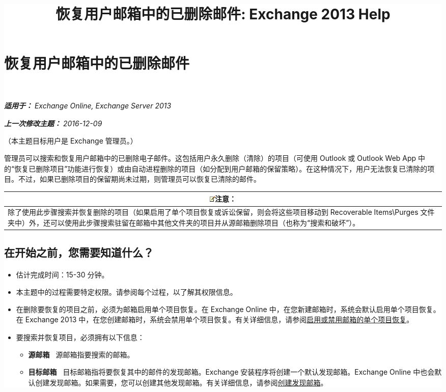 ﻿---
title: '恢复用户邮箱中的已删除邮件: Exchange 2013 Help'
TOCTitle: 恢复用户邮箱中的已删除邮件
ms:assetid: 9e0e34ce-efc5-454e-8d15-57b4da867f12
ms:mtpsurl: https://technet.microsoft.com/zh-cn/library/Ff660637(v=EXCHG.150)
ms:contentKeyID: 50556622
ms.date: 01/11/2018
mtps_version: v=EXCHG.150
ms.translationtype: HT
---

# 恢复用户邮箱中的已删除邮件

 

_**适用于：** Exchange Online, Exchange Server 2013_

_**上一次修改主题：** 2016-12-09_

（本主题目标用户是 Exchange 管理员。）

管理员可以搜索和恢复用户邮箱中的已删除电子邮件。这包括用户永久删除（清除）的项目（可使用 Outlook 或 Outlook Web App 中的“恢复已删除项目”功能进行恢复）或由自动进程删除的项目（如分配到用户邮箱的保留策略）。在这种情况下，用户无法恢复已清除的项目。不过，如果已删除项目的保留期尚未过期，则管理员可以恢复已清除的邮件。

<table>
<thead>
<tr class="header">
<th><img src="images/Bb124558.note(EXCHG.150).gif" title="注意" alt="注意" />注意：</th>
</tr>
</thead>
<tbody>
<tr class="odd">
<td>除了使用此步骤搜索并恢复删除的项目（如果启用了单个项目恢复或诉讼保留，则会将这些项目移动到 Recoverable Items\Purges 文件夹中）外，还可以使用此步骤搜索驻留在邮箱中其他文件夹的项目并从源邮箱删除项目（也称为“搜索和破坏”）。</td>
</tr>
</tbody>
</table>


## 在开始之前，您需要知道什么？

  - 估计完成时间：15-30 分钟。

  - 本主题中的过程需要特定权限。请参阅每个过程，以了解其权限信息。

  - 在删除要恢复的项目之前，必须为邮箱启用单个项目恢复。在 Exchange Online 中，在您新建邮箱时，系统会默认启用单个项目恢复。在 Exchange 2013 中，在您创建邮箱时，系统会禁用单个项目恢复。有关详细信息，请参阅[启用或禁用邮箱的单个项目恢复](enable-or-disable-single-item-recovery-for-a-mailbox-exchange-2013-help.md)。

  - 要搜索并恢复项目，必须拥有以下信息：
    
      - **源邮箱**   源邮箱指要搜索的邮箱。
    
      - **目标邮箱**   目标邮箱指将要恢复其中的邮件的发现邮箱。Exchange 安装程序将创建一个默认发现邮箱。Exchange Online 中也会默认创建发现邮箱。如果需要，您可以创建其他发现邮箱。有关详细信息，请参阅[创建发现邮箱](create-a-discovery-mailbox-exchange-2013-help.md)。
        